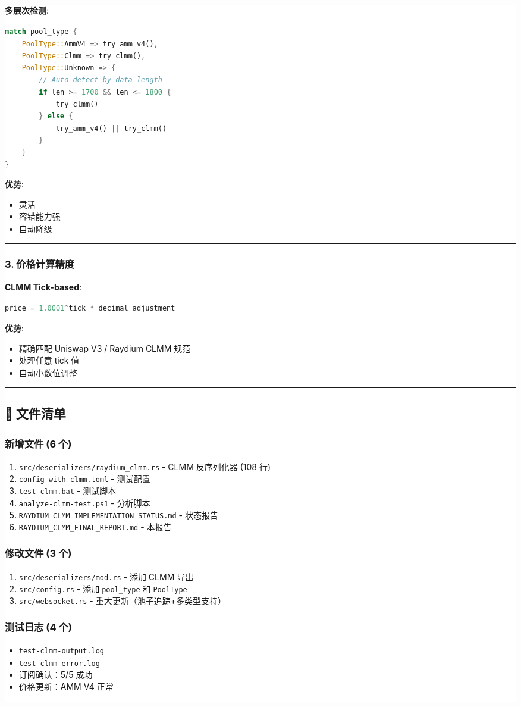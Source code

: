 **多层次检测**:
```rust
match pool_type {
    PoolType::AmmV4 => try_amm_v4(),
    PoolType::Clmm => try_clmm(),
    PoolType::Unknown => {
        // Auto-detect by data length
        if len >= 1700 && len <= 1800 {
            try_clmm()
        } else {
            try_amm_v4() || try_clmm()
        }
    }
}
```

**优势**:
- 灵活
- 容错能力强
- 自动降级

---

### 3. 价格计算精度

**CLMM Tick-based**:
```rust
price = 1.0001^tick * decimal_adjustment
```

**优势**:
- 精确匹配 Uniswap V3 / Raydium CLMM 规范
- 处理任意 tick 值
- 自动小数位调整

---

## 📝 文件清单

### 新增文件 (6 个)
1. `src/deserializers/raydium_clmm.rs` - CLMM 反序列化器 (108 行)
2. `config-with-clmm.toml` - 测试配置
3. `test-clmm.bat` - 测试脚本
4. `analyze-clmm-test.ps1` - 分析脚本
5. `RAYDIUM_CLMM_IMPLEMENTATION_STATUS.md` - 状态报告
6. `RAYDIUM_CLMM_FINAL_REPORT.md` - 本报告

### 修改文件 (3 个)
1. `src/deserializers/mod.rs` - 添加 CLMM 导出
2. `src/config.rs` - 添加 `pool_type` 和 `PoolType`
3. `src/websocket.rs` - 重大更新（池子追踪+多类型支持）

### 测试日志 (4 个)
- `test-clmm-output.log`
- `test-clmm-error.log`
- 订阅确认：5/5 成功
- 价格更新：AMM V4 正常

---
